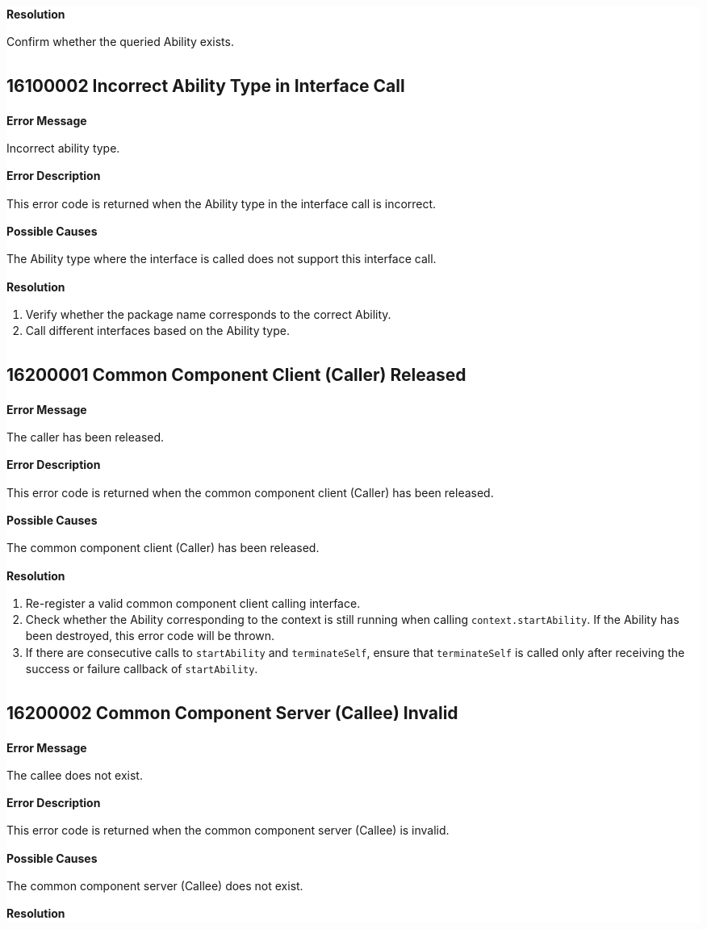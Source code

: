 **Resolution**

Confirm whether the queried Ability exists.

## 16100002 Incorrect Ability Type in Interface Call

**Error Message**

Incorrect ability type.

**Error Description**

This error code is returned when the Ability type in the interface call is incorrect.

**Possible Causes**

The Ability type where the interface is called does not support this interface call.

**Resolution**

1. Verify whether the package name corresponds to the correct Ability.
2. Call different interfaces based on the Ability type.

## 16200001 Common Component Client (Caller) Released

**Error Message**

The caller has been released.

**Error Description**

This error code is returned when the common component client (Caller) has been released.

**Possible Causes**

The common component client (Caller) has been released.

**Resolution**

1. Re-register a valid common component client calling interface.
2. Check whether the Ability corresponding to the context is still running when calling `context.startAbility`. If the Ability has been destroyed, this error code will be thrown.
3. If there are consecutive calls to `startAbility` and `terminateSelf`, ensure that `terminateSelf` is called only after receiving the success or failure callback of `startAbility`.

## 16200002 Common Component Server (Callee) Invalid

**Error Message**

The callee does not exist.

**Error Description**

This error code is returned when the common component server (Callee) is invalid.

**Possible Causes**

The common component server (Callee) does not exist.

**Resolution**

